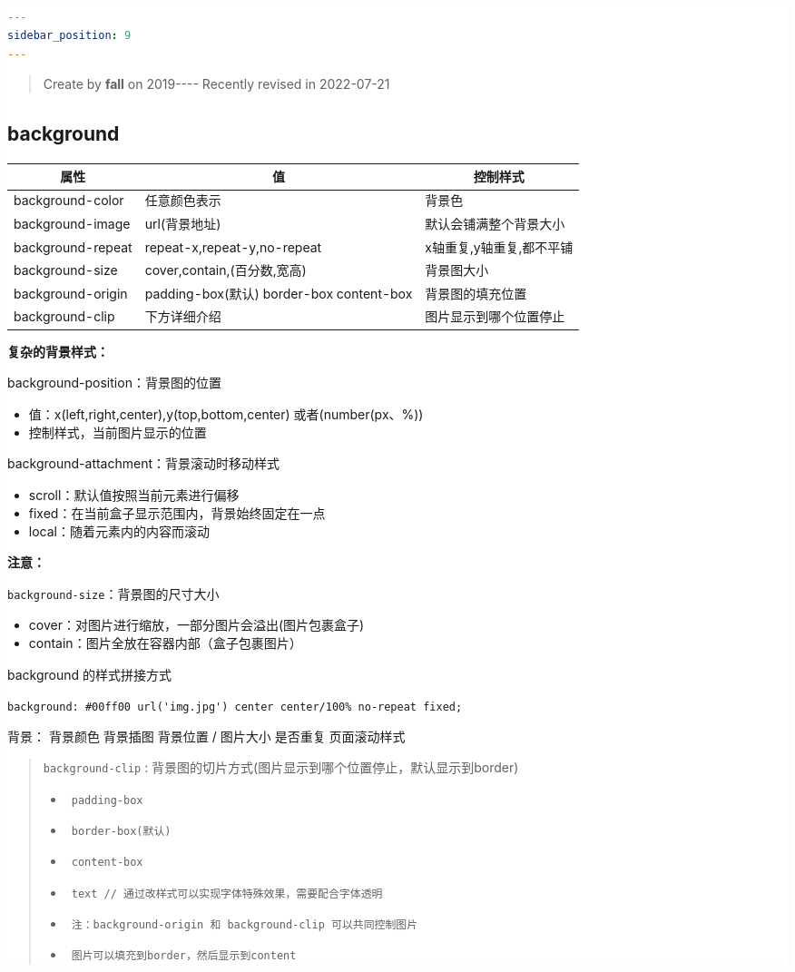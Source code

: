 ```yaml
---
sidebar_position: 9
---
```


> Create by **fall** on 2019----
> Recently revised in 2022-07-21

## background

| 属性              | 值                                       | 控制样式                 |
| ----------------- | ---------------------------------------- | ------------------------ |
| background-color  | 任意颜色表示                             | 背景色                   |
| background-image  | url(背景地址)                            | 默认会铺满整个背景大小   |
| background-repeat | repeat-x,repeat-y,no-repeat              | x轴重复,y轴重复,都不平铺 |
| background-size   | cover,contain,(百分数,宽高)              | 背景图大小               |
| background-origin | padding-box(默认) border-box content-box | 背景图的填充位置         |
| background-clip   | 下方详细介绍                             | 图片显示到哪个位置停止   |

**复杂的背景样式：**

background-position：背景图的位置

- 值：x(left,right,center),y(top,bottom,center) 或者(number(px、%))
- 控制样式，当前图片显示的位置

background-attachment：背景滚动时移动样式

- scroll：默认值按照当前元素进行偏移
- fixed：在当前盒子显示范围内，背景始终固定在一点
- local：随着元素内的内容而滚动

**注意：**

`background-size`：背景图的尺寸大小

- cover：对图片进行缩放，一部分图片会溢出(图片包裹盒子)
- contain：图片全放在容器内部（盒子包裹图片）

background 的样式拼接方式

`background: #00ff00 url('img.jpg') center center/100% no-repeat fixed; `

 背景：      	背景颜色    背景插图            背景位置  /  图片大小 是否重复  页面滚动样式

> `background-clip` : 背景图的切片方式(图片显示到哪个位置停止，默认显示到border)
>
> -      padding-box
> -      border-box(默认)
> -      content-box
> -      text // 通过改样式可以实现字体特殊效果，需要配合字体透明
> -      注：background-origin 和 background-clip 可以共同控制图片
> -      图片可以填充到border，然后显示到content
